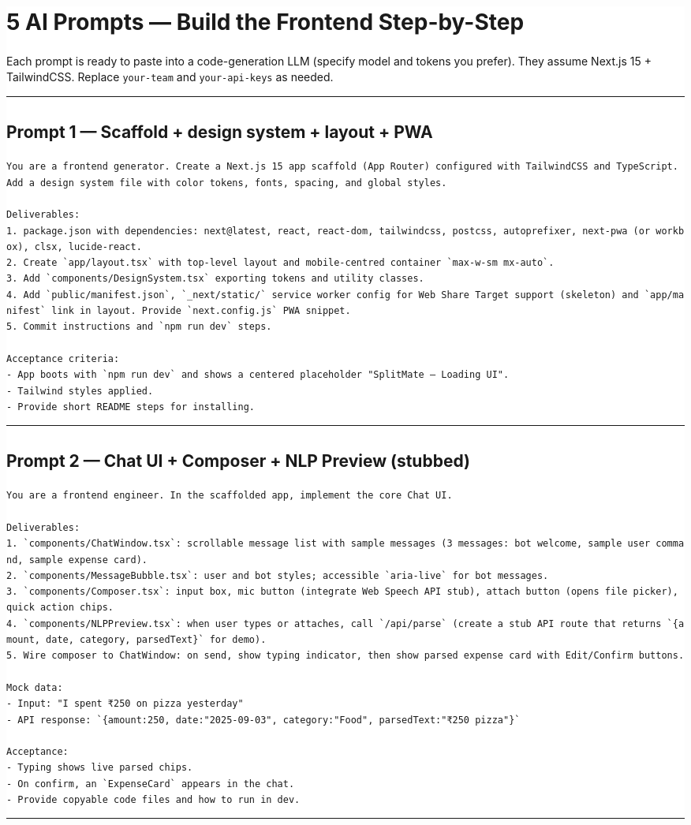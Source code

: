
# 5 AI Prompts — Build the Frontend Step-by-Step

Each prompt is ready to paste into a code-generation LLM (specify model and tokens you prefer). They assume Next.js 15 + TailwindCSS. Replace `your-team` and `your-api-keys` as needed.

---

## Prompt 1 — Scaffold + design system + layout + PWA

```
You are a frontend generator. Create a Next.js 15 app scaffold (App Router) configured with TailwindCSS and TypeScript. Add a design system file with color tokens, fonts, spacing, and global styles.

Deliverables:
1. package.json with dependencies: next@latest, react, react-dom, tailwindcss, postcss, autoprefixer, next-pwa (or workbox), clsx, lucide-react.
2. Create `app/layout.tsx` with top-level layout and mobile-centred container `max-w-sm mx-auto`.
3. Add `components/DesignSystem.tsx` exporting tokens and utility classes.
4. Add `public/manifest.json`, `_next/static/` service worker config for Web Share Target support (skeleton) and `app/manifest` link in layout. Provide `next.config.js` PWA snippet.
5. Commit instructions and `npm run dev` steps.

Acceptance criteria:
- App boots with `npm run dev` and shows a centered placeholder "SplitMate — Loading UI".
- Tailwind styles applied.
- Provide short README steps for installing.
```

---

## Prompt 2 — Chat UI + Composer + NLP Preview (stubbed)

```
You are a frontend engineer. In the scaffolded app, implement the core Chat UI.

Deliverables:
1. `components/ChatWindow.tsx`: scrollable message list with sample messages (3 messages: bot welcome, sample user command, sample expense card).
2. `components/MessageBubble.tsx`: user and bot styles; accessible `aria-live` for bot messages.
3. `components/Composer.tsx`: input box, mic button (integrate Web Speech API stub), attach button (opens file picker), quick action chips.
4. `components/NLPPreview.tsx`: when user types or attaches, call `/api/parse` (create a stub API route that returns `{amount, date, category, parsedText}` for demo).
5. Wire composer to ChatWindow: on send, show typing indicator, then show parsed expense card with Edit/Confirm buttons.

Mock data:
- Input: "I spent ₹250 on pizza yesterday"
- API response: `{amount:250, date:"2025-09-03", category:"Food", parsedText:"₹250 pizza"}`

Acceptance:
- Typing shows live parsed chips.
- On confirm, an `ExpenseCard` appears in the chat.
- Provide copyable code files and how to run in dev.
```

---